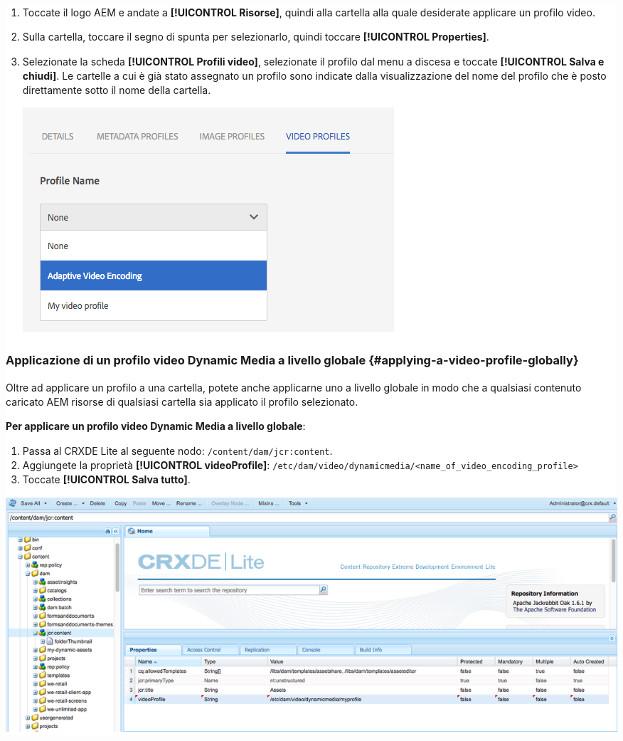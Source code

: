 1. Toccate il logo AEM e andate a **[!UICONTROL Risorse]**, quindi alla cartella alla quale desiderate applicare un profilo video.
1. Sulla cartella, toccare il segno di spunta per selezionarlo, quindi toccare **[!UICONTROL Properties]**.
1. Selezionate la scheda **[!UICONTROL Profili video]**, selezionate il profilo dal menu a discesa e toccate **[!UICONTROL Salva e chiudi]**. Le cartelle a cui è già stato assegnato un profilo sono indicate dalla visualizzazione del nome del profilo che è posto direttamente sotto il nome della cartella.

   ![chlimage_1-518](assets/chlimage_1-518.png)

### Applicazione di un profilo video Dynamic Media a livello globale {#applying-a-video-profile-globally}

Oltre ad applicare un profilo a una cartella, potete anche applicarne uno a livello globale in modo che a qualsiasi contenuto caricato AEM risorse di qualsiasi cartella sia applicato il profilo selezionato.

**Per applicare un profilo video Dynamic Media a livello globale**:

1. Passa al CRXDE Lite al seguente nodo: `/content/dam/jcr:content`.
1. Aggiungete la proprietà **[!UICONTROL videoProfile]**: `/etc/dam/video/dynamicmedia/<name_of_video_encoding_profile>`
1. Toccate **[!UICONTROL Salva tutto]**.

![chlimage_1-519](assets/chlimage_1-519.png)
